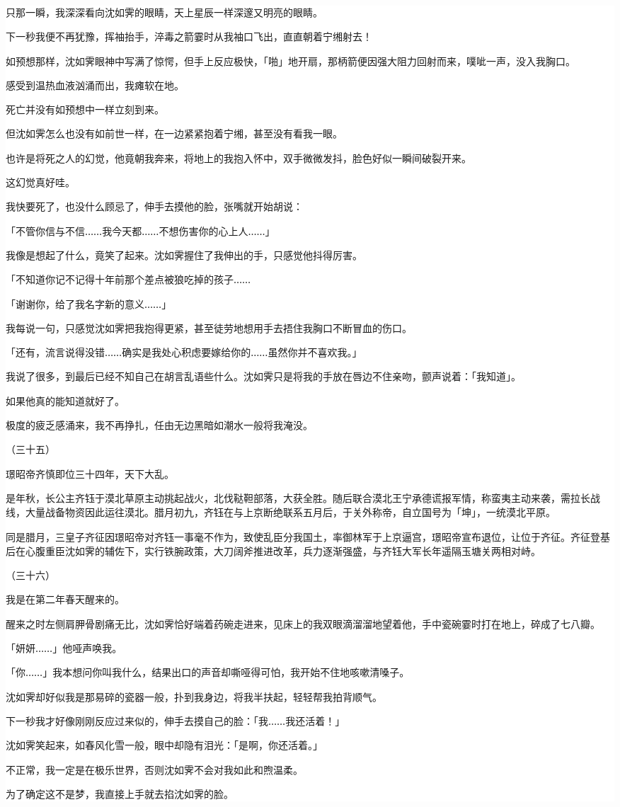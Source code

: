 只那一瞬，我深深看向沈如霁的眼睛，天上星辰一样深邃又明亮的眼睛。

下一秒我便不再犹豫，挥袖抬手，淬毒之箭霎时从我袖口飞出，直直朝着宁缃射去！

如预想那样，沈如霁眼神中写满了惊愕，但手上反应极快，「啪」地开扇，那柄箭便因强大阻力回射而来，噗呲一声，没入我胸口。

感受到温热血液汹涌而出，我瘫软在地。

死亡并没有如预想中一样立刻到来。

但沈如霁怎么也没有如前世一样，在一边紧紧抱着宁缃，甚至没有看我一眼。

也许是将死之人的幻觉，他竟朝我奔来，将地上的我抱入怀中，双手微微发抖，脸色好似一瞬间破裂开来。

这幻觉真好哇。

我快要死了，也没什么顾忌了，伸手去摸他的脸，张嘴就开始胡说：

「不管你信与不信……我今天都……不想伤害你的心上人……」

我像是想起了什么，竟笑了起来。沈如霁握住了我伸出的手，只感觉他抖得厉害。

「不知道你记不记得十年前那个差点被狼吃掉的孩子……

「谢谢你，给了我名字新的意义……」

我每说一句，只感觉沈如霁把我抱得更紧，甚至徒劳地想用手去捂住我胸口不断冒血的伤口。

「还有，流言说得没错……确实是我处心积虑要嫁给你的……虽然你并不喜欢我。」

我说了很多，到最后已经不知自己在胡言乱语些什么。沈如霁只是将我的手放在唇边不住亲吻，颤声说着：「我知道」。

如果他真的能知道就好了。

极度的疲乏感涌来，我不再挣扎，任由无边黑暗如潮水一般将我淹没。

（三十五）

璟昭帝齐慎即位三十四年，天下大乱。

是年秋，长公主齐钰于漠北草原主动挑起战火，北伐鞑靼部落，大获全胜。随后联合漠北王宁承德谎报军情，称蛮夷主动来袭，需拉长战线，大量战备物资因此运往漠北。腊月初九，齐钰在与上京断绝联系五月后，于关外称帝，自立国号为「坤」，一统漠北平原。

同是腊月，三皇子齐征因璟昭帝对齐钰一事毫不作为，致使乱臣分我国土，率御林军于上京逼宫，璟昭帝宣布退位，让位于齐征。齐征登基后在心腹重臣沈如霁的辅佐下，实行铁腕政策，大刀阔斧推进改革，兵力逐渐强盛，与齐钰大军长年遥隔玉塘关两相对峙。

（三十六）

我是在第二年春天醒来的。

醒来之时左侧肩胛骨剧痛无比，沈如霁恰好端着药碗走进来，见床上的我双眼滴溜溜地望着他，手中瓷碗霎时打在地上，碎成了七八瓣。

「妍妍……」他哑声唤我。

「你……」我本想问你叫我什么，结果出口的声音却嘶哑得可怕，我开始不住地咳嗽清嗓子。

沈如霁却好似我是那易碎的瓷器一般，扑到我身边，将我半扶起，轻轻帮我拍背顺气。

下一秒我才好像刚刚反应过来似的，伸手去摸自己的脸：「我……我还活着！」

沈如霁笑起来，如春风化雪一般，眼中却隐有泪光：「是啊，你还活着。」

不正常，我一定是在极乐世界，否则沈如霁不会对我如此和煦温柔。

为了确定这不是梦，我直接上手就去掐沈如霁的脸。
